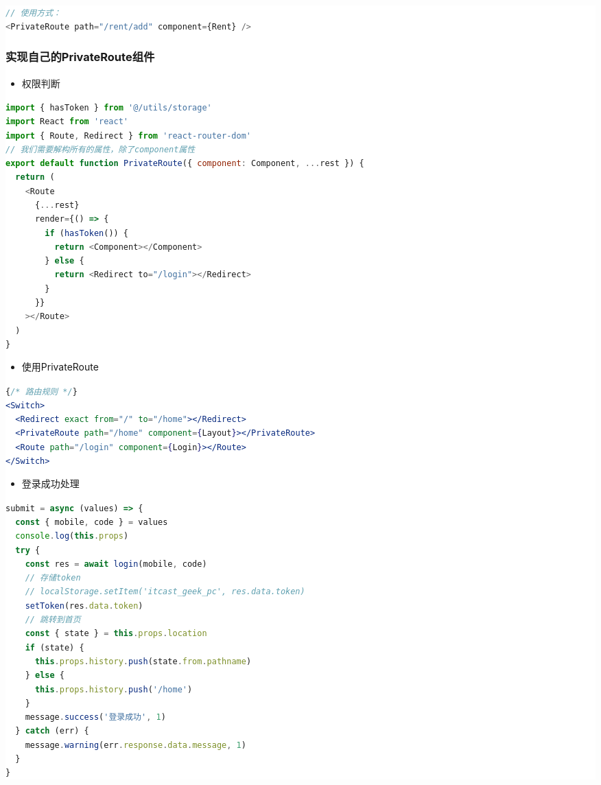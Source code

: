 ```js
// 使用方式：
<PrivateRoute path="/rent/add" component={Rent} />
```

### 实现自己的PrivateRoute组件

+ 权限判断

```js
import { hasToken } from '@/utils/storage'
import React from 'react'
import { Route, Redirect } from 'react-router-dom'
// 我们需要解构所有的属性，除了component属性
export default function PrivateRoute({ component: Component, ...rest }) {
  return (
    <Route
      {...rest}
      render={() => {
        if (hasToken()) {
          return <Component></Component>
        } else {
          return <Redirect to="/login"></Redirect>
        }
      }}
    ></Route>
  )
}

```

+ 使用PrivateRoute

```jsx
{/* 路由规则 */}
<Switch>
  <Redirect exact from="/" to="/home"></Redirect>
  <PrivateRoute path="/home" component={Layout}></PrivateRoute>
  <Route path="/login" component={Login}></Route>
</Switch>
```

+ 登录成功处理

```jsx
submit = async (values) => {
  const { mobile, code } = values
  console.log(this.props)
  try {
    const res = await login(mobile, code)
    // 存储token
    // localStorage.setItem('itcast_geek_pc', res.data.token)
    setToken(res.data.token)
    // 跳转到首页
    const { state } = this.props.location
    if (state) {
      this.props.history.push(state.from.pathname)
    } else {
      this.props.history.push('/home')
    }
    message.success('登录成功', 1)
  } catch (err) {
    message.warning(err.response.data.message, 1)
  }
}
```
